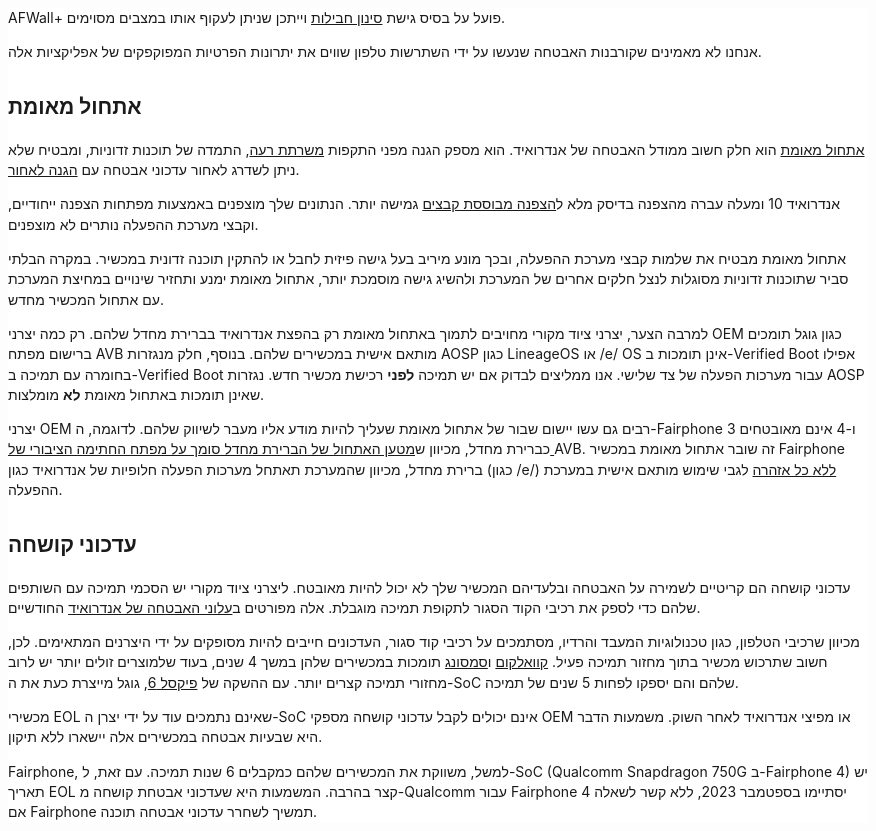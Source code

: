 AFWall+ פועל על בסיס גישת [סינון חבילות](https://en.wikipedia.org/wiki/Firewall_(computing)#Packet_filter) וייתכן שניתן לעקוף אותו במצבים מסוימים.

אנחנו לא מאמינים שקורבנות האבטחה שנעשו על ידי השתרשות טלפון שווים את יתרונות הפרטיות המפוקפקים של אפליקציות אלה.

## אתחול מאומת

[אתחול מאומת](https://source.android.com/security/verifiedboot) הוא חלק חשוב ממודל האבטחה של אנדרואיד. הוא מספק הגנה מפני התקפות [משרתת רעה](https://en.wikipedia.org/wiki/Evil_maid_attack), התמדה של תוכנות זדוניות, ומבטיח שלא ניתן לשדרג לאחור עדכוני אבטחה עם [הגנה לאחור](https://source.android.com/security/verifiedboot/verified-boot#rollback-protection).

אנדרואיד 10 ומעלה עברה מהצפנה בדיסק מלא ל[הצפנה מבוססת קבצים](https://source.android.com/security/encryption/file-based) גמישה יותר. הנתונים שלך מוצפנים באמצעות מפתחות הצפנה ייחודיים, וקבצי מערכת ההפעלה נותרים לא מוצפנים.

אתחול מאומת מבטיח את שלמות קבצי מערכת ההפעלה, ובכך מונע מיריב בעל גישה פיזית לחבל או להתקין תוכנה זדונית במכשיר. במקרה הבלתי סביר שתוכנות זדוניות מסוגלות לנצל חלקים אחרים של המערכת ולהשיג גישה מוסמכת יותר, אתחול מאומת ימנע ותחזיר שינויים במחיצת המערכת עם אתחול המכשיר מחדש.

למרבה הצער, יצרני ציוד מקורי מחויבים לתמוך באתחול מאומת רק בהפצת אנדרואיד בברירת מחדל שלהם. רק כמה יצרני OEM כגון גוגל תומכים ברישום מפתח AVB מותאם אישית במכשירים שלהם. בנוסף, חלק מנגזרות AOSP כגון LineageOS או /e/ OS אינן תומכות ב-Verified Boot אפילו בחומרה עם תמיכה ב-Verified Boot עבור מערכות הפעלה של צד שלישי. אנו ממליצים לבדוק אם יש תמיכה **לפני** רכישת מכשיר חדש. נגזרות AOSP שאינן תומכות באתחול מאומת **לא** מומלצות.

יצרני OEM רבים גם עשו יישום שבור של אתחול מאומת שעליך להיות מודע אליו מעבר לשיווק שלהם. לדוגמה, ה-Fairphone 3 ו-4 אינם מאובטחים כברירת מחדל, מכיוון ש[מטען האתחול של הברירת מחדל סומך על מפתח החתימה הציבורי של ](https://forum.fairphone.com/t/bootloader-avb-keys-used-in-roms-for-fairphone-3-4/83448/11)AVB. זה שובר אתחול מאומת במכשיר Fairphone ברירת מחדל, מכיוון שהמערכת תאתחל מערכות הפעלה חלופיות של אנדרואיד כגון (כגון /e/) [ללא כל אזהרה](https://source.android.com/security/verifiedboot/boot-flow#locked-devices-with-custom-root-of-trust) לגבי שימוש מותאם אישית במערכת ההפעלה.

## עדכוני קושחה

עדכוני קושחה הם קריטיים לשמירה על האבטחה ובלעדיהם המכשיר שלך לא יכול להיות מאובטח. ליצרני ציוד מקורי יש הסכמי תמיכה עם השותפים שלהם כדי לספק את רכיבי הקוד הסגור לתקופת תמיכה מוגבלת. אלה מפורטים ב[עלוני האבטחה של אנדרואיד](https://source.android.com/security/bulletin) החודשיים.

מכיוון שרכיבי הטלפון, כגון טכנולוגיות המעבד והרדיו, מסתמכים על רכיבי קוד סגור, העדכונים חייבים להיות מסופקים על ידי היצרנים המתאימים. לכן, חשוב שתרכוש מכשיר בתוך מחזור תמיכה פעיל. [קוואלקום](https://www.qualcomm.com/news/releases/2020/12/16/qualcomm-and-google-announce-collaboration-extend-android-os-support-and) ו[סמסונג](https://news.samsung.com/us/samsung-galaxy-security-extending-updates-knox/) תומכות במכשירים שלהן במשך 4 שנים, בעוד שלמוצרים זולים יותר יש לרוב מחזורי תמיכה קצרים יותר. עם ההשקה של [פיקסל 6](https://support.google.com/pixelphone/answer/4457705), גוגל מייצרת כעת את ה-SoC שלהם והם יספקו לפחות 5 שנים של תמיכה.

מכשירי EOL שאינם נתמכים עוד על ידי יצרן ה-SoC אינם יכולים לקבל עדכוני קושחה מספקי OEM או מפיצי אנדרואיד לאחר השוק. משמעות הדבר היא שבעיות אבטחה במכשירים אלה יישארו ללא תיקון.

Fairphone, למשל, משווקת את המכשירים שלהם כמקבלים 6 שנות תמיכה. עם זאת, ל-SoC (Qualcomm Snapdragon 750G ב-Fairphone 4) יש תאריך EOL קצר בהרבה. המשמעות היא שעדכוני אבטחת קושחה מ-Qualcomm עבור Fairphone 4 יסתיימו בספטמבר 2023, ללא קשר לשאלה אם Fairphone תמשיך לשחרר עדכוני אבטחה תוכנה.
